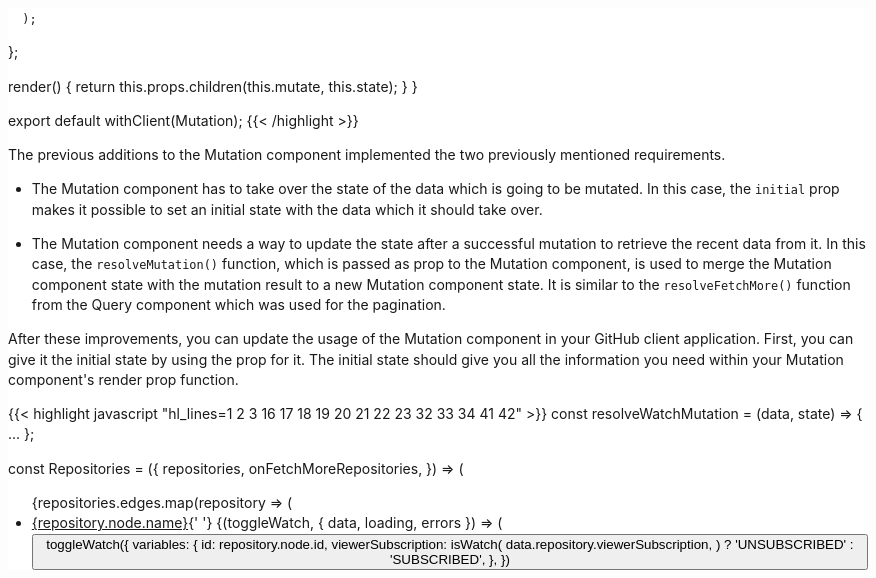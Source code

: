       );
  };

  render() {
    return this.props.children(this.mutate, this.state);
  }
}

export default withClient(Mutation);
{{< /highlight >}}

The previous additions to the Mutation component implemented the two previously mentioned requirements.

* The Mutation component has to take over the state of the data which is going to be mutated. In this case, the `initial` prop makes it possible to set an initial state with the data which it should take over.

* The Mutation component needs a way to update the state after a successful mutation to retrieve the recent data from it. In this case, the `resolveMutation()` function, which is passed as prop to the Mutation component, is used to merge the Mutation component state with the mutation result to a new Mutation component state. It is similar to the `resolveFetchMore()` function from the Query component which was used for the pagination.

After these improvements, you can update the usage of the Mutation component in your GitHub client application. First, you can give it the initial state by using the prop for it. The initial state should give you all the information you need within your Mutation component's render prop function.

{{< highlight javascript "hl_lines=1 2 3 16 17 18 19 20 21 22 23 32 33 34 41 42" >}}
const resolveWatchMutation = (data, state) => {
  ...
};

const Repositories = ({
  repositories,
  onFetchMoreRepositories,
}) => (
  <div>
    <ul>
      {repositories.edges.map(repository => (
        <li key={repository.node.id}>
          <a href={repository.node.url}>{repository.node.name}</a>{' '}
          <Mutation
            mutation={WATCH_REPOSITORY}
            initial={{
              repository: {
                viewerSubscription:
                  repository.node.viewerSubscription,
                totalCount: repository.node.watchers.totalCount,
              },
            }}
            resolveMutation={resolveWatchMutation}
          >
            {(toggleWatch, { data, loading, errors }) => (
              <button
                type="button"
                onClick={() =>
                  toggleWatch({
                    variables: {
                      id: repository.node.id,
                      viewerSubscription: isWatch(
                        data.repository.viewerSubscription,
                      )
                        ? 'UNSUBSCRIBED'
                        : 'SUBSCRIBED',
                    },
                  })